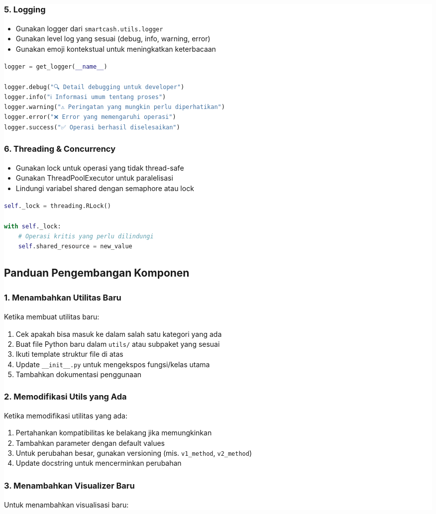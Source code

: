### 5. Logging

- Gunakan logger dari `smartcash.utils.logger`
- Gunakan level log yang sesuai (debug, info, warning, error)
- Gunakan emoji kontekstual untuk meningkatkan keterbacaan

```python
logger = get_logger(__name__)

logger.debug("🔍 Detail debugging untuk developer")
logger.info("ℹ️ Informasi umum tentang proses")
logger.warning("⚠️ Peringatan yang mungkin perlu diperhatikan")
logger.error("❌ Error yang memengaruhi operasi")
logger.success("✅ Operasi berhasil diselesaikan")
```

### 6. Threading & Concurrency

- Gunakan lock untuk operasi yang tidak thread-safe
- Gunakan ThreadPoolExecutor untuk paralelisasi
- Lindungi variabel shared dengan semaphore atau lock

```python
self._lock = threading.RLock()

with self._lock:
    # Operasi kritis yang perlu dilindungi
    self.shared_resource = new_value
```

## Panduan Pengembangan Komponen

### 1. Menambahkan Utilitas Baru

Ketika membuat utilitas baru:

1. Cek apakah bisa masuk ke dalam salah satu kategori yang ada
2. Buat file Python baru dalam `utils/` atau subpaket yang sesuai
3. Ikuti template struktur file di atas
4. Update `__init__.py` untuk mengekspos fungsi/kelas utama
5. Tambahkan dokumentasi penggunaan

### 2. Memodifikasi Utils yang Ada

Ketika memodifikasi utilitas yang ada:

1. Pertahankan kompatibilitas ke belakang jika memungkinkan
2. Tambahkan parameter dengan default values
3. Untuk perubahan besar, gunakan versioning (mis. `v1_method`, `v2_method`)
4. Update docstring untuk mencerminkan perubahan

### 3. Menambahkan Visualizer Baru

Untuk menambahkan visualisasi baru:
